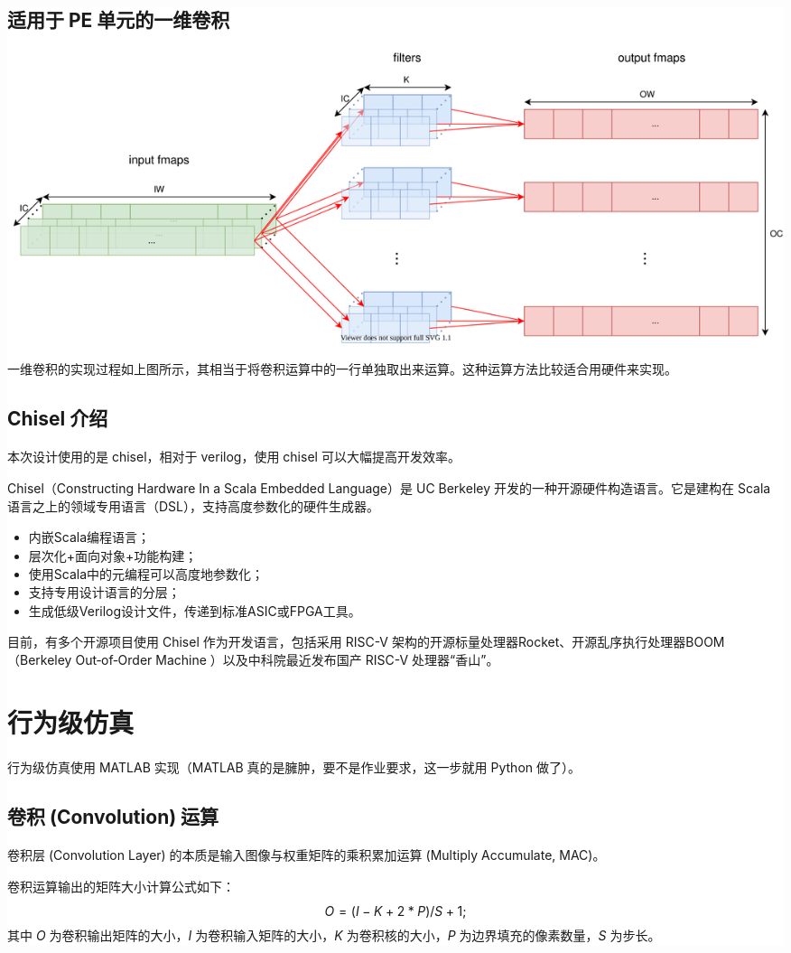 ## 适用于 PE 单元的一维卷积

![conv1d](../pic/conv1d.svg)

一维卷积的实现过程如上图所示，其相当于将卷积运算中的一行单独取出来运算。这种运算方法比较适合用硬件来实现。

## Chisel 介绍

本次设计使用的是 chisel，相对于 verilog，使用 chisel 可以大幅提高开发效率。

Chisel（Constructing Hardware In a Scala Embedded Language）是 UC Berkeley 开发的一种开源硬件构造语言。它是建构在 Scala 语言之上的领域专用语言（DSL），支持高度参数化的硬件生成器。

- 内嵌Scala编程语言；
- 层次化+面向对象+功能构建；
- 使用Scala中的元编程可以高度地参数化；
- 支持专用设计语言的分层；
- 生成低级Verilog设计文件，传递到标准ASIC或FPGA工具。

目前，有多个开源项目使用 Chisel 作为开发语言，包括采用 RISC-V 架构的开源标量处理器Rocket、开源乱序执行处理器BOOM（Berkeley Out‐of‐Order Machine ）以及中科院最近发布国产 RISC-V 处理器“香山”。

# 行为级仿真

行为级仿真使用 MATLAB 实现（MATLAB 真的是臃肿，要不是作业要求，这一步就用 Python 做了）。

## 卷积 (Convolution) 运算

卷积层 (Convolution Layer) 的本质是输入图像与权重矩阵的乘积累加运算 (Multiply Accumulate, MAC)。

卷积运算输出的矩阵大小计算公式如下：
$$
O = (I - K + 2*P)/S + 1;
$$
其中 $O$ 为卷积输出矩阵的大小，$I$ 为卷积输入矩阵的大小，$K$ 为卷积核的大小，$P$ 为边界填充的像素数量，$S$ 为步长。
